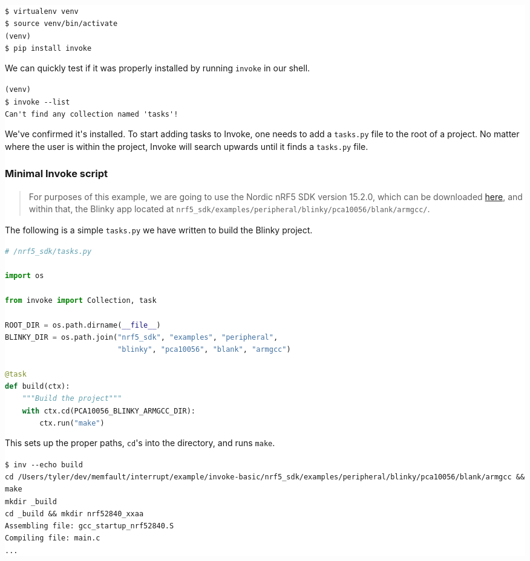 ```
$ virtualenv venv
$ source venv/bin/activate
(venv)
$ pip install invoke
```

We can quickly test if it was properly installed by running `invoke` in our
shell.

```
(venv)
$ invoke --list
Can't find any collection named 'tasks'!
```

We've confirmed it's installed. To start adding tasks to Invoke, one needs to
add a `tasks.py` file to the root of a project. No matter where the user is
within the project, Invoke will search upwards until it finds a `tasks.py` file.

### Minimal Invoke script

> For purposes of this example, we are going to use the Nordic nRF5 SDK version
> 15.2.0, which can be downloaded
> [here](https://developer.nordicsemi.com/nRF5_SDK/nRF5_SDK_v15.x.x/), and
> within that, the Blinky app located at
> `nrf5_sdk/examples/peripheral/blinky/pca10056/blank/armgcc/`.

The following is a simple `tasks.py` we have written to build the Blinky
project.

```python
# /nrf5_sdk/tasks.py

import os

from invoke import Collection, task

ROOT_DIR = os.path.dirname(__file__)
BLINKY_DIR = os.path.join("nrf5_sdk", "examples", "peripheral",
                          "blinky", "pca10056", "blank", "armgcc")

@task
def build(ctx):
    """Build the project"""
    with ctx.cd(PCA10056_BLINKY_ARMGCC_DIR):
        ctx.run("make")
```

This sets up the proper paths, `cd`'s into the directory, and runs `make`.

```
$ inv --echo build
cd /Users/tyler/dev/memfault/interrupt/example/invoke-basic/nrf5_sdk/examples/peripheral/blinky/pca10056/blank/armgcc && make
mkdir _build
cd _build && mkdir nrf52840_xxaa
Assembling file: gcc_startup_nrf52840.S
Compiling file: main.c
...
```
